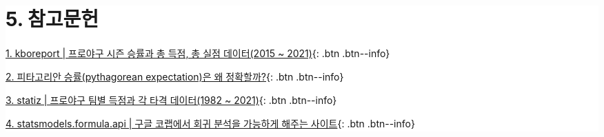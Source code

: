 


# 5. 참고문헌

[1. kboreport | 프로야구 시즌 승률과 총 득점, 총 실점 데이터(2015 ~ 2021)](http://www.kbreport.com/statBuzz/main){: .btn .btn--info}
<br>

[2. 피타고리안 승률(pythagorean expectation)은 왜 정확할까?](http://suxism.com/?p=3973){: .btn .btn--info}
<br>

[3. statiz | 프로야구 팀별 득점과 각 타격 데이터(1982 ~ 2021)](http://www.statiz.co.kr/stat.php?opt=0&sopt=0&re=0&ys=2021&ye=2021&se=0&te=&tm=&ty=0&qu=auto&po=0&as=&ae=&hi=&un=&pl=&da=2&o1=WRCPLUS&de=1&o2=WAR_ALL&lr=5&tr=&cv=&ml=1&sn=30&si=&cn=){: .btn .btn--info}
<br>

[4. statsmodels.formula.api | 구글 코랩에서 회귀 분석을 가능하게 해주는 사이트](https://www.statsmodels.org/dev/api.html){: .btn .btn--info}
<br>


